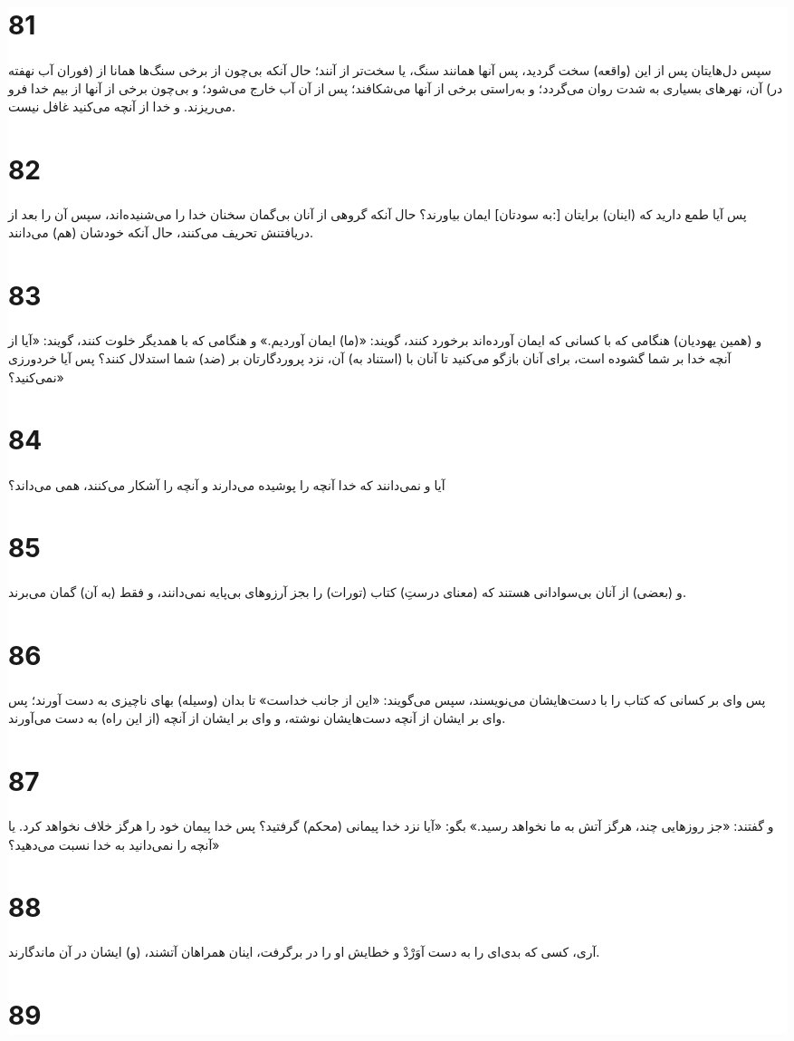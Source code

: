 # 81

سپس دل‌هایتان پس از این (واقعه) سخت گردید، پس آنها همانند سنگ، یا سخت‌تر از آنند؛ حال آنکه بی‌چون از برخی سنگ‌ها همانا از (فوران آب نهفته در) آن، نهر‌های بسیاری به شدت روان می‌گردد؛ و به‌راستی برخی از آنها می‌شکافند؛ پس از آن آب خارج می‌شود؛ و بی‌چون برخی از آنها از بیم خدا فرو می‌ریزند. و خدا از آنچه می‌کنید غافل نیست.

# 82

پس آیا طمع دارید که (اینان) برایتان [:به سودتان] ایمان بیاورند؟ حال آنکه گروهی از آنان بی‌گمان سخنان خدا را می‌شنیده‌اند، سپس آن را بعد از دریافتنش تحریف می‌کنند، حال آنکه خودشان (هم) می‌دانند.

# 83

و (همین یهودیان) هنگامی که با کسانی که ایمان آورده‌اند برخورد کنند، گویند: «(ما) ایمان آوردیم‌.» و هنگامی که با همدیگر خلوت کنند، گویند: «آیا از آنچه خدا بر شما گشوده است، برای آنان بازگو می‌کنید تا آنان با (استناد به) آن، نزد پروردگارتان بر (ضد) شما استدلال کنند؟ پس آیا خردورزی نمی‌کنید؟»

# 84

آیا و نمی‌دانند که خدا آنچه را پوشیده می‌دارند و آنچه را آشکار می‌کنند، همی می‌داند؟

# 85

و (بعضی) از آنان بی‌سوادانی هستند که (معنای درستِ) کتاب (تورات) را بجز آرزوهای بی‌پایه نمی‌دانند، و فقط (به آن) گمان می‌برند.

# 86

پس وای بر کسانی که کتاب را با دست‌هایشان می‌نویسند، سپس می‌گویند: «این از جانب خداست‌» تا بدان (وسیله) بهای ناچیزی به دست آورند؛ پس وای بر ایشان از آنچه دست‌هایشان نوشته، و وای بر ایشان از آنچه (از این راه) به دست می‌آورند.

# 87

و گفتند: «جز روزهایی چند، هرگز آتش به ما نخواهد رسید.» بگو: «آیا نزد خدا پیمانی (محکم) گرفتید؟ پس خدا پیمان خود را هرگز خلاف نخواهد کرد. یا آنچه را نمی‌دانید به خدا نسبت می‌دهید؟»

# 88

آری، کسی که بدی‌ای را به دست آوَرْدْ و خطایش او را در برگرفت، اینان همراهان آتشند، (و) ایشان در آن ماندگارند.

# 89
